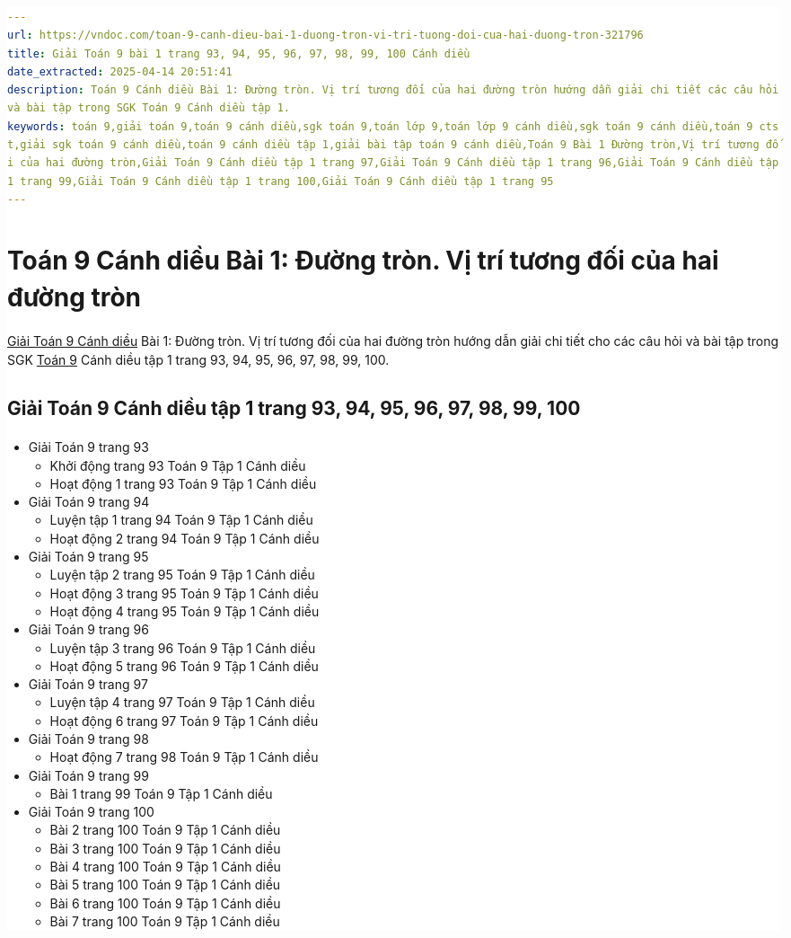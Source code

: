 ```yaml
---
url: https://vndoc.com/toan-9-canh-dieu-bai-1-duong-tron-vi-tri-tuong-doi-cua-hai-duong-tron-321796
title: Giải Toán 9 bài 1 trang 93, 94, 95, 96, 97, 98, 99, 100 Cánh diều
date_extracted: 2025-04-14 20:51:41
description: Toán 9 Cánh diều Bài 1: Đường tròn. Vị trí tương đối của hai đường tròn hướng dẫn giải chi tiết các câu hỏi và bài tập trong SGK Toán 9 Cánh diều tập 1.
keywords: toán 9,giải toán 9,toán 9 cánh diều,sgk toán 9,toán lớp 9,toán lớp 9 cánh diều,sgk toán 9 cánh diều,toán 9 ctst,giải sgk toán 9 cánh diều,toán 9 cánh diều tập 1,giải bài tập toán 9 cánh diều,Toán 9 Bài 1 Đường tròn,Vị trí tương đối của hai đường tròn,Giải Toán 9 Cánh diều tập 1 trang 97,Giải Toán 9 Cánh diều tập 1 trang 96,Giải Toán 9 Cánh diều tập 1 trang 99,Giải Toán 9 Cánh diều tập 1 trang 100,Giải Toán 9 Cánh diều tập 1 trang 95
---
```


# Toán 9 Cánh diều Bài 1: Đường tròn. Vị trí tương đối của hai đường tròn
[Giải Toán 9 Cánh diều](<https://vndoc.com/toan-9-canh-dieu>) Bài 1: Đường tròn. Vị trí tương đối của hai đường tròn hướng dẫn giải chi tiết cho các câu hỏi và bài tập trong SGK [Toán 9](<https://vndoc.com/toan-lop9>) Cánh diều tập 1 trang 93, 94, 95, 96, 97, 98, 99, 100.
## Giải Toán 9 Cánh diều tập 1 trang 93, 94, 95, 96, 97, 98, 99, 100
  * Giải Toán 9 trang 93
    * Khởi động trang 93 Toán 9 Tập 1 Cánh diều 
    * Hoạt động 1 trang 93 Toán 9 Tập 1 Cánh diều 
  * Giải Toán 9 trang 94
    * Luyện tập 1 trang 94 Toán 9 Tập 1 Cánh diều 
    * Hoạt động 2 trang 94 Toán 9 Tập 1 Cánh diều 
  * Giải Toán 9 trang 95
    * Luyện tập 2 trang 95 Toán 9 Tập 1 Cánh diều 
    * Hoạt động 3 trang 95 Toán 9 Tập 1 Cánh diều 
    * Hoạt động 4 trang 95 Toán 9 Tập 1 Cánh diều 
  * Giải Toán 9 trang 96
    * Luyện tập 3 trang 96 Toán 9 Tập 1 Cánh diều 
    * Hoạt động 5 trang 96 Toán 9 Tập 1 Cánh diều 
  * Giải Toán 9 trang 97
    * Luyện tập 4 trang 97 Toán 9 Tập 1 Cánh diều 
    * Hoạt động 6 trang 97 Toán 9 Tập 1 Cánh diều 
  * Giải Toán 9 trang 98
    * Hoạt động 7 trang 98 Toán 9 Tập 1 Cánh diều 
  * Giải Toán 9 trang 99
    * Bài 1 trang 99 Toán 9 Tập 1 Cánh diều 
  * Giải Toán 9 trang 100
    * Bài 2 trang 100 Toán 9 Tập 1 Cánh diều 
    * Bài 3 trang 100 Toán 9 Tập 1 Cánh diều 
    * Bài 4 trang 100 Toán 9 Tập 1 Cánh diều 
    * Bài 5 trang 100 Toán 9 Tập 1 Cánh diều 
    * Bài 6 trang 100 Toán 9 Tập 1 Cánh diều 
    * Bài 7 trang 100 Toán 9 Tập 1 Cánh diều 
